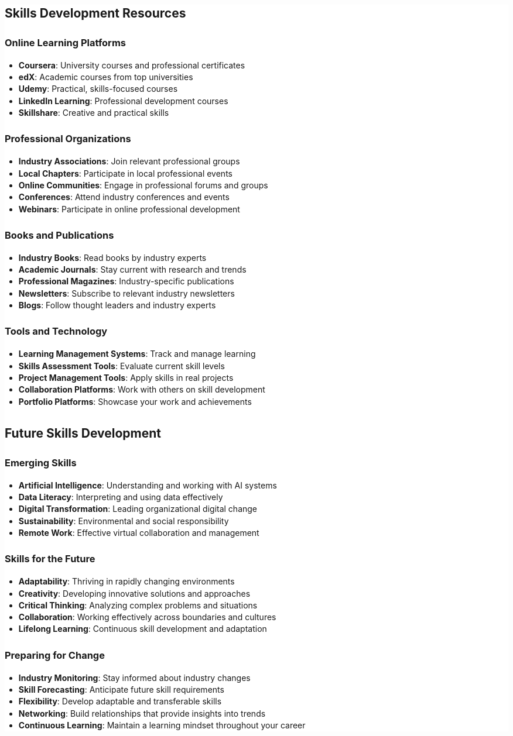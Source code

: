 ## Skills Development Resources

### Online Learning Platforms
- **Coursera**: University courses and professional certificates
- **edX**: Academic courses from top universities
- **Udemy**: Practical, skills-focused courses
- **LinkedIn Learning**: Professional development courses
- **Skillshare**: Creative and practical skills

### Professional Organizations
- **Industry Associations**: Join relevant professional groups
- **Local Chapters**: Participate in local professional events
- **Online Communities**: Engage in professional forums and groups
- **Conferences**: Attend industry conferences and events
- **Webinars**: Participate in online professional development

### Books and Publications
- **Industry Books**: Read books by industry experts
- **Academic Journals**: Stay current with research and trends
- **Professional Magazines**: Industry-specific publications
- **Newsletters**: Subscribe to relevant industry newsletters
- **Blogs**: Follow thought leaders and industry experts

### Tools and Technology
- **Learning Management Systems**: Track and manage learning
- **Skills Assessment Tools**: Evaluate current skill levels
- **Project Management Tools**: Apply skills in real projects
- **Collaboration Platforms**: Work with others on skill development
- **Portfolio Platforms**: Showcase your work and achievements

## Future Skills Development

### Emerging Skills
- **Artificial Intelligence**: Understanding and working with AI systems
- **Data Literacy**: Interpreting and using data effectively
- **Digital Transformation**: Leading organizational digital change
- **Sustainability**: Environmental and social responsibility
- **Remote Work**: Effective virtual collaboration and management

### Skills for the Future
- **Adaptability**: Thriving in rapidly changing environments
- **Creativity**: Developing innovative solutions and approaches
- **Critical Thinking**: Analyzing complex problems and situations
- **Collaboration**: Working effectively across boundaries and cultures
- **Lifelong Learning**: Continuous skill development and adaptation

### Preparing for Change
- **Industry Monitoring**: Stay informed about industry changes
- **Skill Forecasting**: Anticipate future skill requirements
- **Flexibility**: Develop adaptable and transferable skills
- **Networking**: Build relationships that provide insights into trends
- **Continuous Learning**: Maintain a learning mindset throughout your career 